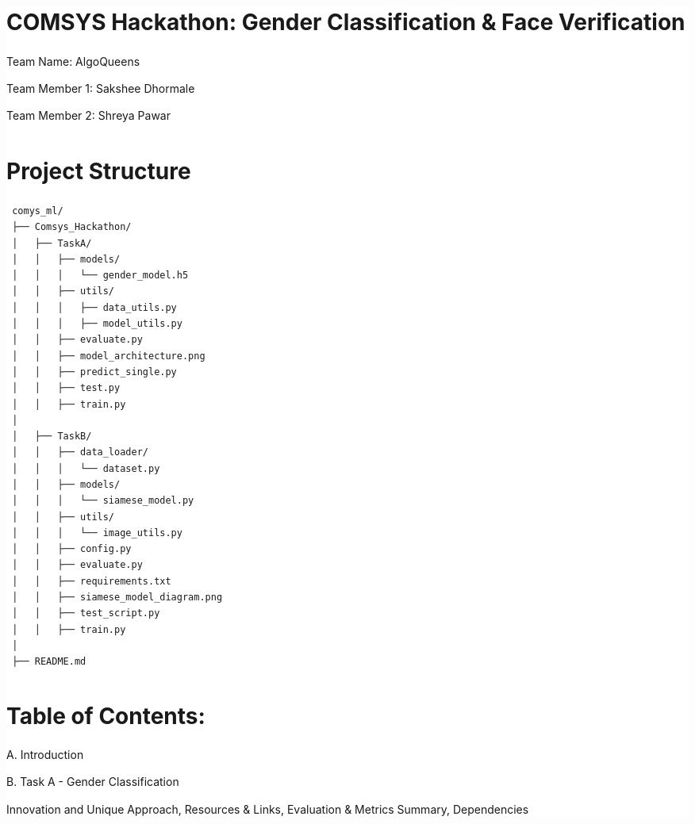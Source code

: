 
# COMSYS Hackathon: Gender Classification & Face Verification

Team Name: AlgoQueens

Team Member 1: Sakshee Dhormale

Team Member 2: Shreya Pawar

# Project Structure

     comys_ml/
     ├── Comsys_Hackathon/
     │   ├── TaskA/
     │   │   ├── models/
     │   │   │   └── gender_model.h5
     │   │   ├── utils/
     │   │   │   ├── data_utils.py
     │   │   │   ├── model_utils.py
     │   │   ├── evaluate.py
     │   │   ├── model_architecture.png
     │   │   ├── predict_single.py
     │   │   ├── test.py
     │   │   ├── train.py
     │
     │   ├── TaskB/
     │   │   ├── data_loader/
     │   │   │   └── dataset.py
     │   │   ├── models/
     │   │   │   └── siamese_model.py
     │   │   ├── utils/
     │   │   │   └── image_utils.py
     │   │   ├── config.py
     │   │   ├── evaluate.py
     │   │   ├── requirements.txt
     │   │   ├── siamese_model_diagram.png
     │   │   ├── test_script.py
     │   │   ├── train.py
     │
     ├── README.md


# Table of Contents: 

A. Introduction

B. Task A - Gender Classification

Innovation and Unique Approach, 
Resources & Links, 
Evaluation & Metrics Summary, 
Dependencies
     